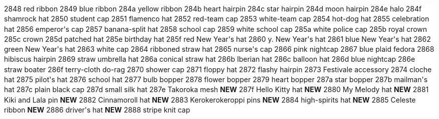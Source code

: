 2848 red ribbon
2849 blue ribbon
284a yellow ribbon
284b heart hairpin
284c star hairpin
284d moon hairpin
284e halo
284f shamrock hat
2850 student cap
2851 flamenco hat
2852 red-team cap
2853 white-team cap
2854 hot-dog hat
2855 celebration hat
2856 emperor's cap
2857 banana-split hat
2858 school cap
2859 white school cap
285a white police cap
285b royal crown
285c crown
285d patched hat
285e birthday hat
285f red New Year's hat
2860 y. New Year's hat
2861 blue New Year's hat
2862 green New Year's hat
2863 white cap
2864 ribboned straw hat
2865 nurse's cap
2866 pink nightcap
2867 blue plaid fedora
2868 hibiscus hairpin
2869 straw umbrella hat
286a conical straw hat
286b Iberian hat
286c balloon hat
286d blue nightcap
286e straw boater
286f terry-cloth do-rag
2870 shower cap
2871 floppy hat
2872 flashy hairpin
2873 Festivale accessory
2874 cloche hat
2875 pilot's hat
2876 school hat
2877 bulb bopper
2878 flower bopper
2879 heart bopper
287a star bopper
287b mailman's hat
287c plain black cap
287d small silk hat
287e Takoroka mesh **NEW**
287f Hello Kitty hat **NEW**
2880 My Melody hat **NEW**
2881 Kiki and Lala pin **NEW**
2882 Cinnamoroll hat **NEW**
2883 Kerokerokeroppi pins **NEW**
2884 high-spirits hat **NEW**
2885 Celeste ribbon **NEW**
2886 driver's hat **NEW**
2888 stripe knit cap
